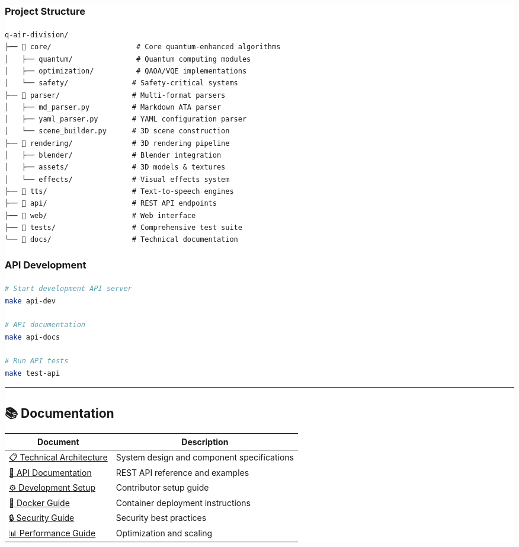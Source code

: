 ### Project Structure
```
q-air-division/
├── 📁 core/                    # Core quantum-enhanced algorithms
│   ├── quantum/               # Quantum computing modules
│   ├── optimization/          # QAOA/VQE implementations
│   └── safety/               # Safety-critical systems
├── 📁 parser/                 # Multi-format parsers
│   ├── md_parser.py          # Markdown ATA parser
│   ├── yaml_parser.py        # YAML configuration parser
│   └── scene_builder.py      # 3D scene construction
├── 📁 rendering/              # 3D rendering pipeline
│   ├── blender/              # Blender integration
│   ├── assets/               # 3D models & textures
│   └── effects/              # Visual effects system
├── 📁 tts/                    # Text-to-speech engines
├── 📁 api/                    # REST API endpoints
├── 📁 web/                    # Web interface
├── 📁 tests/                  # Comprehensive test suite
└── 📁 docs/                   # Technical documentation
```

### API Development
```bash
# Start development API server
make api-dev

# API documentation
make api-docs

# Run API tests
make test-api
```

---

## 📚 Documentation

| Document | Description |
|----------|-------------|
| [📋 Technical Architecture](docs/TECHNICAL_ARCHITECTURE.md) | System design and component specifications |
| [🔌 API Documentation](docs/API_DOCUMENTATION.md) | REST API reference and examples |
| [⚙️ Development Setup](docs/DEVELOPMENT_SETUP.md) | Contributor setup guide |
| [🐳 Docker Guide](docs/DOCKER_SETUP.md) | Container deployment instructions |
| [🔒 Security Guide](docs/SECURITY.md) | Security best practices |
| [📊 Performance Guide](docs/PERFORMANCE.md) | Optimization and scaling |
